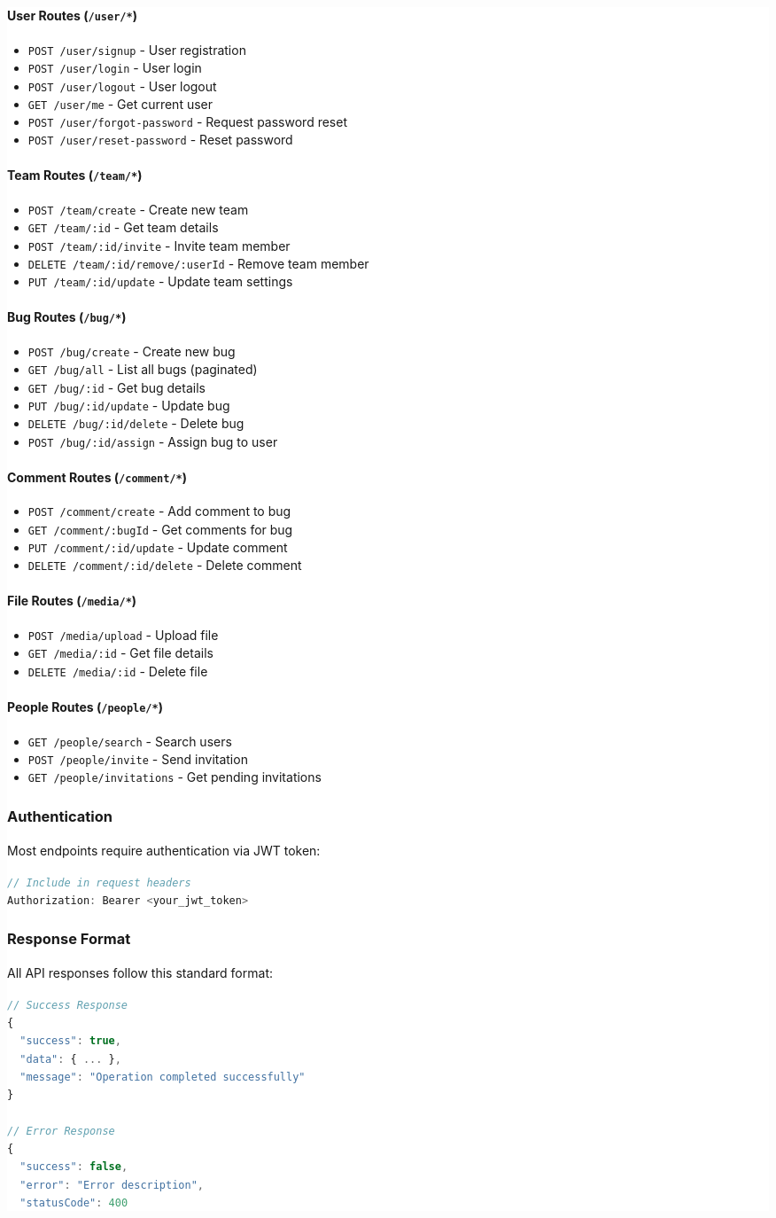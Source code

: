 #### User Routes (`/user/*`)
- `POST /user/signup` - User registration
- `POST /user/login` - User login
- `POST /user/logout` - User logout
- `GET /user/me` - Get current user
- `POST /user/forgot-password` - Request password reset
- `POST /user/reset-password` - Reset password

#### Team Routes (`/team/*`)
- `POST /team/create` - Create new team
- `GET /team/:id` - Get team details
- `POST /team/:id/invite` - Invite team member
- `DELETE /team/:id/remove/:userId` - Remove team member
- `PUT /team/:id/update` - Update team settings

#### Bug Routes (`/bug/*`)
- `POST /bug/create` - Create new bug
- `GET /bug/all` - List all bugs (paginated)
- `GET /bug/:id` - Get bug details
- `PUT /bug/:id/update` - Update bug
- `DELETE /bug/:id/delete` - Delete bug
- `POST /bug/:id/assign` - Assign bug to user

#### Comment Routes (`/comment/*`)
- `POST /comment/create` - Add comment to bug
- `GET /comment/:bugId` - Get comments for bug
- `PUT /comment/:id/update` - Update comment
- `DELETE /comment/:id/delete` - Delete comment

#### File Routes (`/media/*`)
- `POST /media/upload` - Upload file
- `GET /media/:id` - Get file details
- `DELETE /media/:id` - Delete file

#### People Routes (`/people/*`)
- `GET /people/search` - Search users
- `POST /people/invite` - Send invitation
- `GET /people/invitations` - Get pending invitations

### Authentication

Most endpoints require authentication via JWT token:

```javascript
// Include in request headers
Authorization: Bearer <your_jwt_token>
```

### Response Format

All API responses follow this standard format:

```javascript
// Success Response
{
  "success": true,
  "data": { ... },
  "message": "Operation completed successfully"
}

// Error Response
{
  "success": false,
  "error": "Error description",
  "statusCode": 400
```